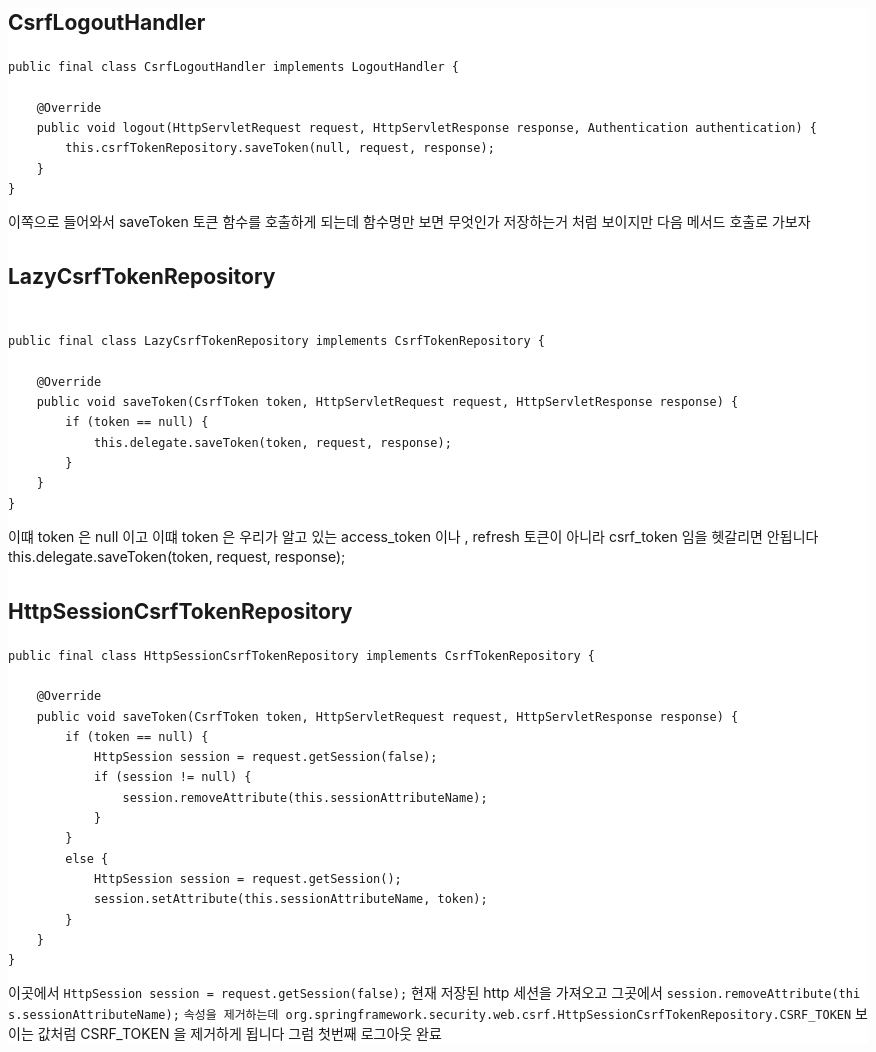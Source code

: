 ## CsrfLogoutHandler
```
public final class CsrfLogoutHandler implements LogoutHandler {

	@Override
	public void logout(HttpServletRequest request, HttpServletResponse response, Authentication authentication) {
		this.csrfTokenRepository.saveToken(null, request, response);
	}
}
```
이쪽으로 들어와서 saveToken 토큰 함수를 호출하게 되는데 함수명만 보면 무엇인가 저장하는거 처럼 보이지만 다음 메서드 호출로 가보자 


## LazyCsrfTokenRepository
```

public final class LazyCsrfTokenRepository implements CsrfTokenRepository {

	@Override
	public void saveToken(CsrfToken token, HttpServletRequest request, HttpServletResponse response) {
		if (token == null) {
			this.delegate.saveToken(token, request, response);
		}
	}
}

```
이떄 token 은 null 이고 이떄 token 은 우리가 알고 있는 access_token 이나 , refresh 토큰이 아니라 csrf_token 임을 헷갈리면 안됩니다 
this.delegate.saveToken(token, request, response);


## HttpSessionCsrfTokenRepository
```
public final class HttpSessionCsrfTokenRepository implements CsrfTokenRepository {

	@Override
	public void saveToken(CsrfToken token, HttpServletRequest request, HttpServletResponse response) {
		if (token == null) {
			HttpSession session = request.getSession(false);
			if (session != null) {
				session.removeAttribute(this.sessionAttributeName);
			}
		}
		else {
			HttpSession session = request.getSession();
			session.setAttribute(this.sessionAttributeName, token);
		}
	}
}

```
이곳에서 `HttpSession session = request.getSession(false);` 현재 저장된 http 세션을 가져오고 그곳에서 
`session.removeAttribute(this.sessionAttributeName);` `속성을 제거하는데 org.springframework.security.web.csrf.HttpSessionCsrfTokenRepository.CSRF_TOKEN`
보이는 값처럼 CSRF_TOKEN 을 제거하게 됩니다 그럼 첫번째 로그아웃 완료 
